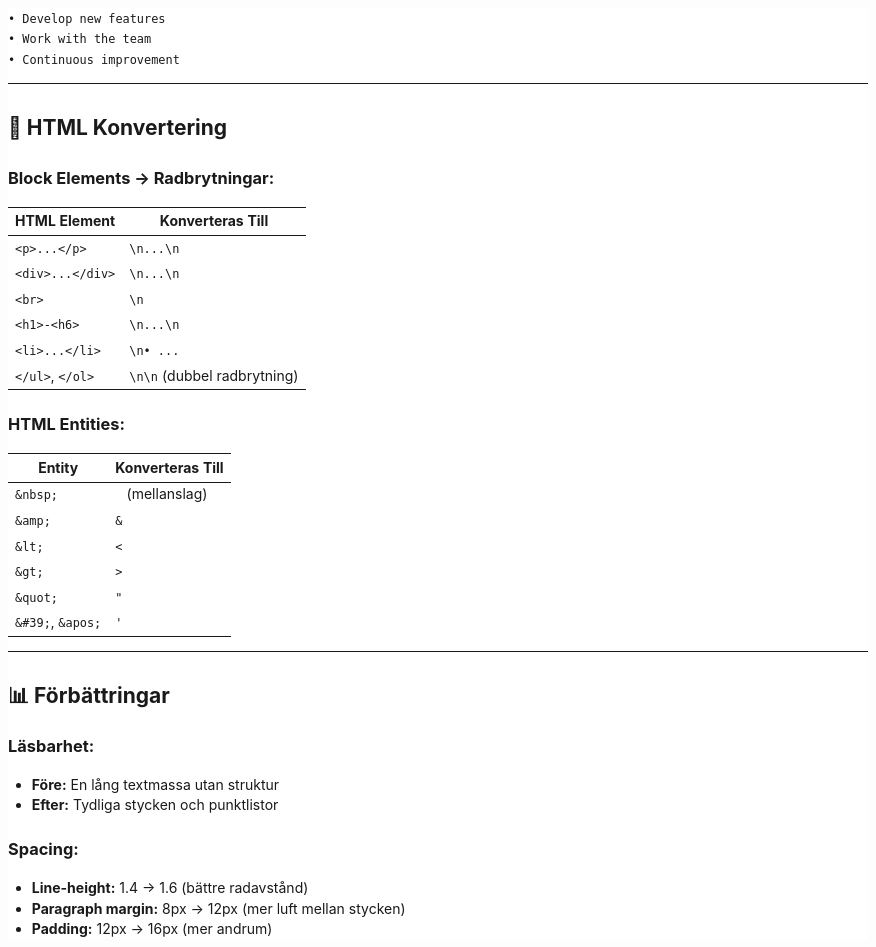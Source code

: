 ```
• Develop new features
• Work with the team
• Continuous improvement
```

---

## 🎨 HTML Konvertering

### Block Elements → Radbrytningar:
| HTML Element | Konverteras Till |
|--------------|------------------|
| `<p>...</p>` | `\n...\n` |
| `<div>...</div>` | `\n...\n` |
| `<br>` | `\n` |
| `<h1>-<h6>` | `\n...\n` |
| `<li>...</li>` | `\n• ...` |
| `</ul>`, `</ol>` | `\n\n` (dubbel radbrytning) |

### HTML Entities:
| Entity | Konverteras Till |
|--------|------------------|
| `&nbsp;` | ` ` (mellanslag) |
| `&amp;` | `&` |
| `&lt;` | `<` |
| `&gt;` | `>` |
| `&quot;` | `"` |
| `&#39;`, `&apos;` | `'` |

---

## 📊 Förbättringar

### Läsbarhet:
- **Före:** En lång textmassa utan struktur
- **Efter:** Tydliga stycken och punktlistor

### Spacing:
- **Line-height:** 1.4 → 1.6 (bättre radavstånd)
- **Paragraph margin:** 8px → 12px (mer luft mellan stycken)
- **Padding:** 12px → 16px (mer andrum)
